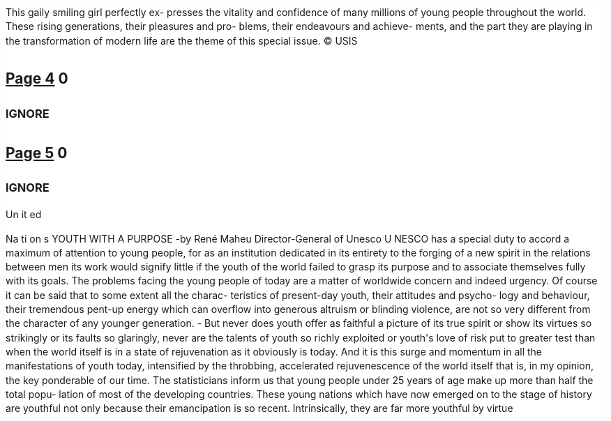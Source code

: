 This gaily smiling girl perfectly ex- 
presses the vitality and confidence 
of many millions of young people 
throughout the world. These rising 
generations, their pleasures and pro- 
blems, their endeavours and achieve- 
ments, and the part they are playing 
in the transformation of modern life 
are the theme of this special issue. 
© USIS 
 

## [Page 4](060510engo.pdf#page=4) 0

### IGNORE

 

## [Page 5](060510engo.pdf#page=5) 0

### IGNORE

  Un
it
ed
 
Na
ti
on
s 
YOUTH 
WITH 
A PURPOSE 
-by René Maheu 
Director-General of Unesco 
U NESCO has a special duty to accord a 
maximum of attention to young people, for as 
an institution dedicated in its entirety to the forging of 
a new spirit in the relations between men its work would 
signify little if the youth of the world failed to grasp its 
purpose and to associate themselves fully with its goals. 
The problems facing the young people of today are a 
matter of worldwide concern and indeed urgency. Of 
course it can be said that to some extent all the charac- 
teristics of present-day youth, their attitudes and psycho- 
logy and behaviour, their tremendous pent-up energy which 
can overflow into generous altruism or blinding violence, 
are not so very different from the character of any younger 
generation. - 
But never does youth offer as faithful a picture of its 
true spirit or show its virtues so strikingly or its faults so 
glaringly, never are the talents of youth so richly exploited 
or youth's love of risk put to greater test than when the 
world itself is in a state of rejuvenation as it obviously 
is today. And it is this surge and momentum in all the 
manifestations of youth today, intensified by the throbbing, 
accelerated rejuvenescence of the world itself that is, in 
my opinion, the key ponderable of our time. 
The statisticians inform us that young people under 
25 years of age make up more than half the total popu- 
lation of most of the developing countries. These young 
nations which have now emerged on to the stage of history 
are youthful not only because their emancipation is so 
recent. Intrinsically, they are far more youthful by virtue 